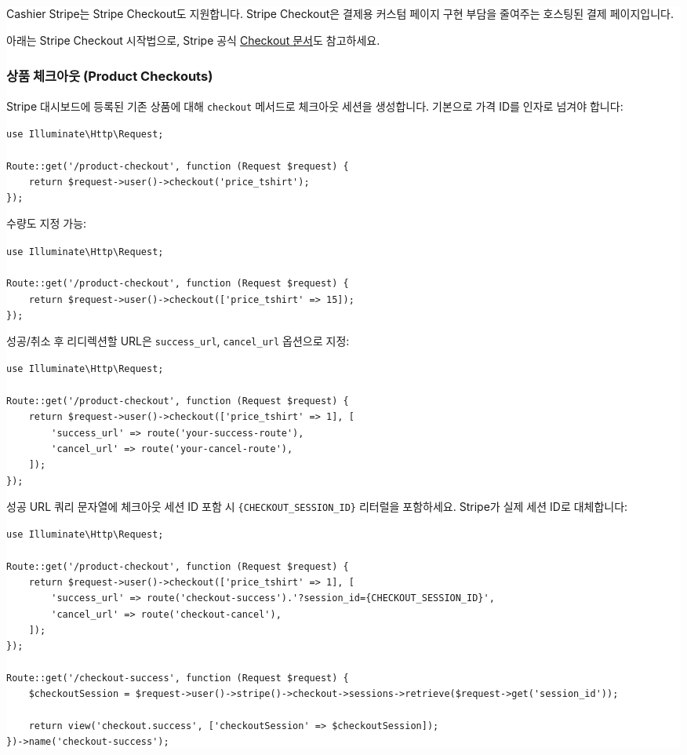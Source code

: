 Cashier Stripe는 Stripe Checkout도 지원합니다. Stripe Checkout은 결제용 커스텀 페이지 구현 부담을 줄여주는 호스팅된 결제 페이지입니다.

아래는 Stripe Checkout 시작법으로, Stripe 공식 [Checkout 문서](https://stripe.com/docs/payments/checkout)도 참고하세요.

<a name="product-checkouts"></a>
### 상품 체크아웃 (Product Checkouts)

Stripe 대시보드에 등록된 기존 상품에 대해 `checkout` 메서드로 체크아웃 세션을 생성합니다. 기본으로 가격 ID를 인자로 넘겨야 합니다:

```
use Illuminate\Http\Request;

Route::get('/product-checkout', function (Request $request) {
    return $request->user()->checkout('price_tshirt');
});
```

수량도 지정 가능:

```
use Illuminate\Http\Request;

Route::get('/product-checkout', function (Request $request) {
    return $request->user()->checkout(['price_tshirt' => 15]);
});
```

성공/취소 후 리디렉션할 URL은 `success_url`, `cancel_url` 옵션으로 지정:

```
use Illuminate\Http\Request;

Route::get('/product-checkout', function (Request $request) {
    return $request->user()->checkout(['price_tshirt' => 1], [
        'success_url' => route('your-success-route'),
        'cancel_url' => route('your-cancel-route'),
    ]);
});
```

성공 URL 쿼리 문자열에 체크아웃 세션 ID 포함 시 `{CHECKOUT_SESSION_ID}` 리터럴을 포함하세요. Stripe가 실제 세션 ID로 대체합니다:

```
use Illuminate\Http\Request;

Route::get('/product-checkout', function (Request $request) {
    return $request->user()->checkout(['price_tshirt' => 1], [
        'success_url' => route('checkout-success').'?session_id={CHECKOUT_SESSION_ID}',
        'cancel_url' => route('checkout-cancel'),
    ]);
});

Route::get('/checkout-success', function (Request $request) {
    $checkoutSession = $request->user()->stripe()->checkout->sessions->retrieve($request->get('session_id'));

    return view('checkout.success', ['checkoutSession' => $checkoutSession]);
})->name('checkout-success');
```
